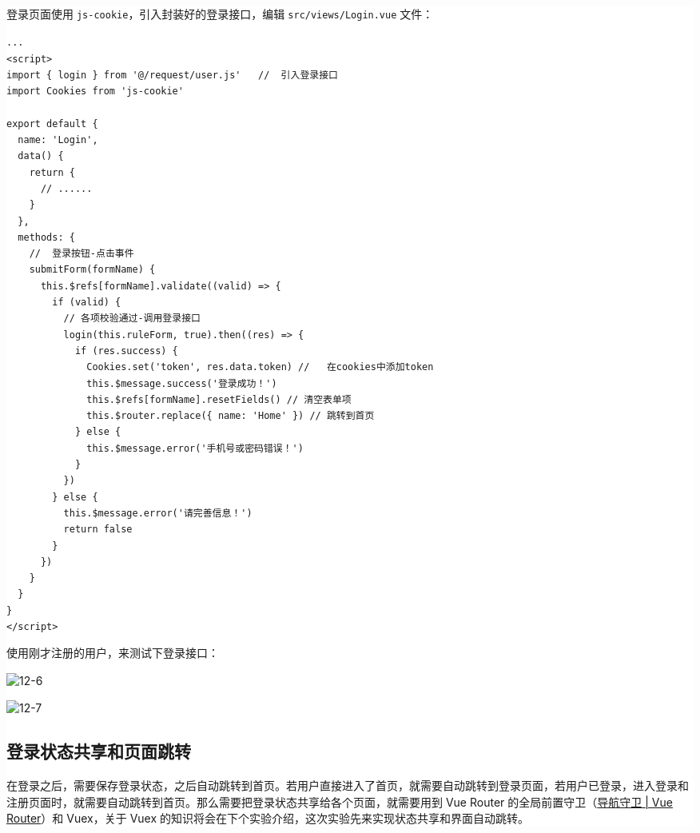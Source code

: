 登录页面使用 `js-cookie`，引入封装好的登录接口，编辑 `src/views/Login.vue` 文件：

```vue
...
<script>
import { login } from '@/request/user.js'	//	引入登录接口
import Cookies from 'js-cookie'

export default {
  name: 'Login',
  data() {
    return {
      // ......
    }
  },
  methods: {
    //  登录按钮-点击事件
    submitForm(formName) {
      this.$refs[formName].validate((valid) => {
        if (valid) {
          // 各项校验通过-调用登录接口
          login(this.ruleForm, true).then((res) => {
            if (res.success) {
              Cookies.set('token', res.data.token) //	在cookies中添加token
              this.$message.success('登录成功！')
              this.$refs[formName].resetFields() //	清空表单项
              this.$router.replace({ name: 'Home' }) // 跳转到首页
            } else {
              this.$message.error('手机号或密码错误！')
            }
          })
        } else {
          this.$message.error('请完善信息！')
          return false
        }
      })
    }
  }
}
</script>
```

使用刚才注册的用户，来测试下登录接口：

![12-6](https://doc.shiyanlou.com/courses/3472/1557563/006e7e0c3cee644eada6bbabb5198014-0/wm)

![12-7](https://doc.shiyanlou.com/courses/3472/1557563/8b524482dcbedf8cb1dee61d2d2f75e2-0/wm)

## 登录状态共享和页面跳转

在登录之后，需要保存登录状态，之后自动跳转到首页。若用户直接进入了首页，就需要自动跳转到登录页面，若用户已登录，进入登录和注册页面时，就需要自动跳转到首页。那么需要把登录状态共享给各个页面，就需要用到 Vue Router 的全局前置守卫（[导航守卫 | Vue Router](https://router.vuejs.org/zh/guide/advanced/navigation-guards.html#%E5%85%A8%E5%B1%80%E5%89%8D%E7%BD%AE%E5%AE%88%E5%8D%AB)）和 Vuex，关于 Vuex 的知识将会在下个实验介绍，这次实验先来实现状态共享和界面自动跳转。

